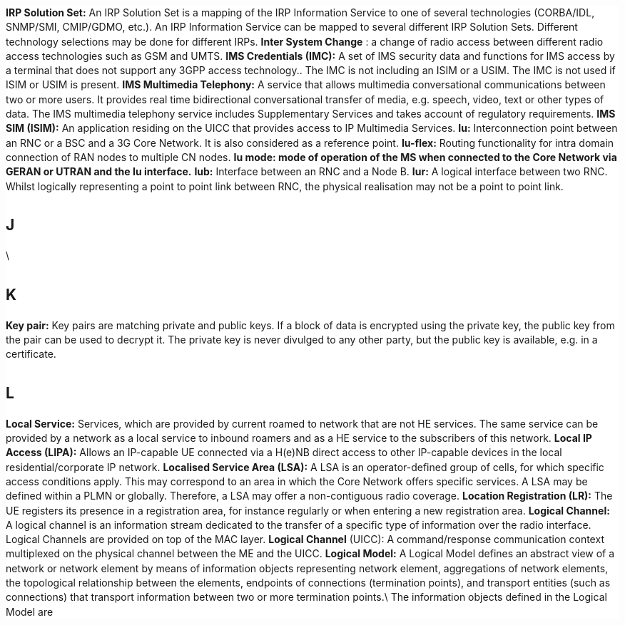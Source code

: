 **IRP Solution Set:** An IRP Solution Set is a mapping of the IRP Information
Service to one of several technologies (CORBA/IDL, SNMP/SMI, CMIP/GDMO, etc.).
An IRP Information Service can be mapped to several different IRP Solution
Sets. Different technology selections may be done for different IRPs.
**Inter System Change** : a change of radio access between different radio
access technologies such as GSM and UMTS.
**IMS Credentials (IMC):** A set of IMS security data and functions for IMS
access by a terminal that does not support any 3GPP access technology.. The
IMC is not including an ISIM or a USIM. The IMC is not used if ISIM or USIM is
present.
**IMS Multimedia Telephony:** A service that allows multimedia conversational
communications between two or more users. It provides real time bidirectional
conversational transfer of media, e.g. speech, video, text or other types of
data. The IMS multimedia telephony service includes Supplementary Services and
takes account of regulatory requirements.
**IMS SIM (ISIM):** An application residing on the UICC that provides access
to IP Multimedia Services.
**Iu:** Interconnection point between an RNC or a BSC and a 3G Core Network.
It is also considered as a reference point.
**Iu-flex:** Routing functionality for intra domain connection of RAN nodes to
multiple CN nodes.
**Iu mode: mode of operation of the MS when connected to the Core Network via
GERAN or UTRAN and the Iu interface.**
**Iub:** Interface between an RNC and a Node B.
**Iur:** A logical interface between two RNC. Whilst logically representing a
point to point link between RNC, the physical realisation may not be a point
to point link.
## J
\
## K
**Key pair:** Key pairs are matching private and public keys. If a block of
data is encrypted using the private key, the public key from the pair can be
used to decrypt it. The private key is never divulged to any other party, but
the public key is available, e.g. in a certificate.
## L
**Local Service:** Services, which are provided by current roamed to network
that are not HE services. The same service can be provided by a network as a
local service to inbound roamers and as a HE service to the subscribers of
this network.
**Local IP Access (LIPA):** Allows an IP-capable UE connected via a H(e)NB
direct access to other IP-capable devices in the local residential/corporate
IP network.
**Localised Service Area (LSA):** A LSA is an operator-defined group of cells,
for which specific access conditions apply. This may correspond to an area in
which the Core Network offers specific services. A LSA may be defined within a
PLMN or globally. Therefore, a LSA may offer a non-contiguous radio coverage.
**Location Registration (LR):** The UE registers its presence in a
registration area, for instance regularly or when entering a new registration
area.
**Logical Channel:** A logical channel is an information stream dedicated to
the transfer of a specific type of information over the radio interface.
Logical Channels are provided on top of the MAC layer.
**Logical Channel** (UICC): A command/response communication context
multiplexed on the physical channel between the ME and the UICC.
**Logical Model:** A Logical Model defines an abstract view of a network or
network element by means of information objects representing network element,
aggregations of network elements, the topological relationship between the
elements, endpoints of connections (termination points), and transport
entities (such as connections) that transport information between two or more
termination points.\ The information objects defined in the Logical Model are